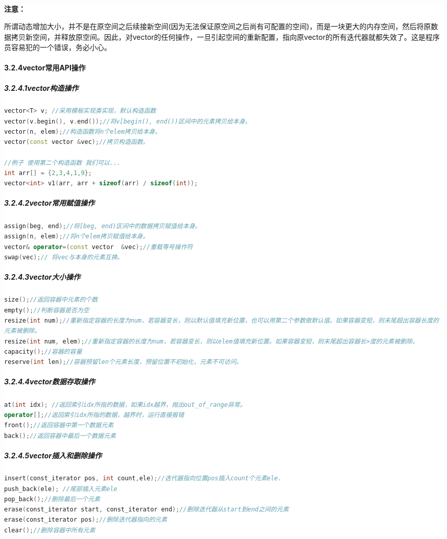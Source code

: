 **注意：**

​    所谓动态增加大小，并不是在原空间之后续接新空间(因为无法保证原空间之后尚有可配置的空间)，而是一块更大的内存空间，然后将原数据拷贝新空间，并释放原空间。因此，对vector的任何操作，一旦引起空间的重新配置，指向原vector的所有迭代器就都失效了。这是程序员容易犯的一个错误，务必小心。  

#### 3.2.4vector常用API操作

##### 3.2.4.1vector构造操作

```C++
vector<T> v; //采用模板实现类实现，默认构造函数
vector(v.begin(), v.end());//将v[begin(), end())区间中的元素拷贝给本身。
vector(n, elem);//构造函数将n个elem拷贝给本身。
vector(const vector &vec);//拷贝构造函数。

//例子 使用第二个构造函数 我们可以...
int arr[] = {2,3,4,1,9};
vector<int> v1(arr, arr + sizeof(arr) / sizeof(int)); 
```

##### 3.2.4.2vector常用赋值操作

```C++
assign(beg, end);//将[beg, end)区间中的数据拷贝赋值给本身。
assign(n, elem);//将n个elem拷贝赋值给本身。
vector& operator=(const vector  &vec);//重载等号操作符
swap(vec);// 将vec与本身的元素互换。
```

##### 3.2.4.3vector大小操作

```C++
size();//返回容器中元素的个数
empty();//判断容器是否为空
resize(int num);//重新指定容器的长度为num，若容器变长，则以默认值填充新位置，也可以用第二个参数做默认值。如果容器变短，则末尾超出容器长度的元素被删除。
resize(int num, elem);//重新指定容器的长度为num，若容器变长，则以elem值填充新位置。如果容器变短，则末尾超出容器长>度的元素被删除。
capacity();//容器的容量
reserve(int len);//容器预留len个元素长度，预留位置不初始化，元素不可访问。
```

##### 3.2.4.4vector数据存取操作

```C++
at(int idx); //返回索引idx所指的数据，如果idx越界，抛出out_of_range异常。
operator[];//返回索引idx所指的数据，越界时，运行直接报错
front();//返回容器中第一个数据元素
back();//返回容器中最后一个数据元素
```

##### 3.2.4.5vector插入和删除操作

```C++
insert(const_iterator pos, int count,ele);//迭代器指向位置pos插入count个元素ele.
push_back(ele); //尾部插入元素ele
pop_back();//删除最后一个元素
erase(const_iterator start, const_iterator end);//删除迭代器从start到end之间的元素
erase(const_iterator pos);//删除迭代器指向的元素
clear();//删除容器中所有元素
```
